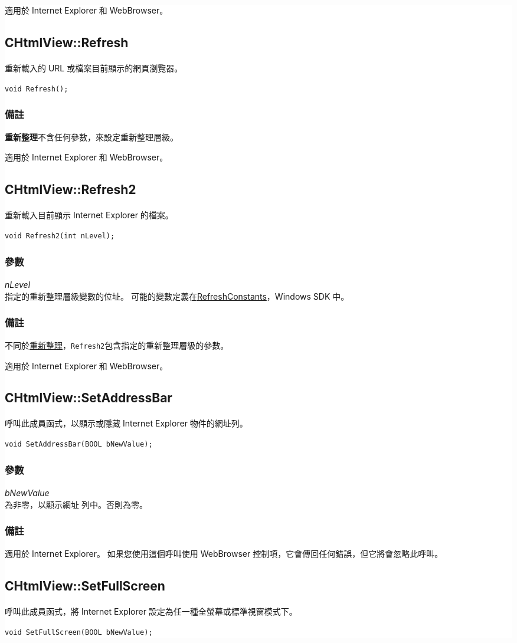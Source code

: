  適用於 Internet Explorer 和 WebBrowser。  
  
##  <a name="refresh"></a>  CHtmlView::Refresh  
 重新載入的 URL 或檔案目前顯示的網頁瀏覽器。  
  
```  
void Refresh();
```  
  
### <a name="remarks"></a>備註  
 **重新整理**不含任何參數，來設定重新整理層級。  
  
 適用於 Internet Explorer 和 WebBrowser。  
  
##  <a name="refresh2"></a>  CHtmlView::Refresh2  
 重新載入目前顯示 Internet Explorer 的檔案。  
  
```  
void Refresh2(int nLevel);
```  
  
### <a name="parameters"></a>參數  
 *nLevel*  
 指定的重新整理層級變數的位址。 可能的變數定義在[RefreshConstants](https://msdn.microsoft.com/library/aa768363.aspx)，Windows SDK 中。  
  
### <a name="remarks"></a>備註  
 不同於[重新整理](#refresh)，`Refresh2`包含指定的重新整理層級的參數。  
  
 適用於 Internet Explorer 和 WebBrowser。  
  
##  <a name="setaddressbar"></a>  CHtmlView::SetAddressBar  
 呼叫此成員函式，以顯示或隱藏 Internet Explorer 物件的網址列。  
  
```  
void SetAddressBar(BOOL bNewValue);
```  
  
### <a name="parameters"></a>參數  
 *bNewValue*  
 為非零，以顯示網址 列中。否則為零。  
  
### <a name="remarks"></a>備註  
 適用於 Internet Explorer。 如果您使用這個呼叫使用 WebBrowser 控制項，它會傳回任何錯誤，但它將會忽略此呼叫。  
  
##  <a name="setfullscreen"></a>  CHtmlView::SetFullScreen  
 呼叫此成員函式，將 Internet Explorer 設定為任一種全螢幕或標準視窗模式下。  
  
```  
void SetFullScreen(BOOL bNewValue);
```  
  